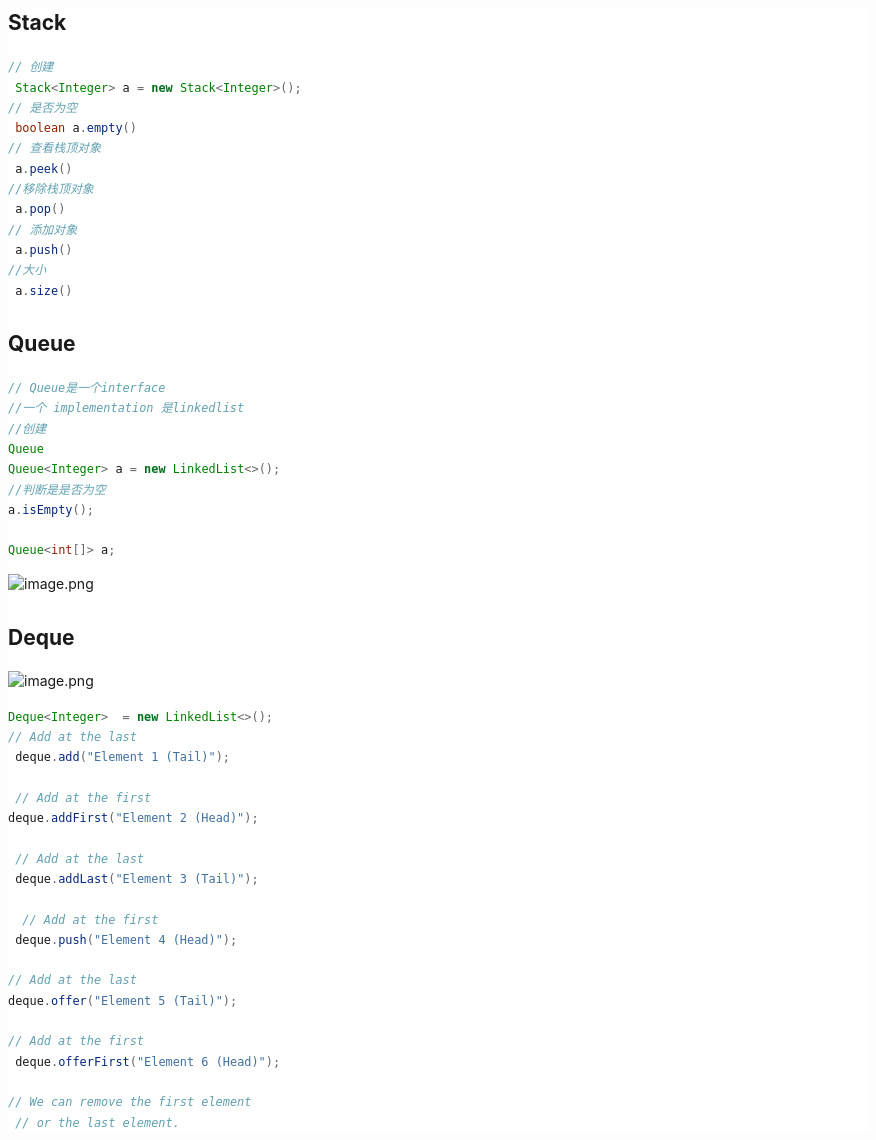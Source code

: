 

## Stack

```java
// 创建
 Stack<Integer> a = new Stack<Integer>();
// 是否为空
 boolean a.empty()
// 查看栈顶对象
 a.peek()
//移除栈顶对象
 a.pop()
// 添加对象
 a.push()
//大小
 a.size()
```



## Queue

```java
// Queue是一个interface
//一个 implementation 是linkedlist
//创建
Queue
Queue<Integer> a = new LinkedList<>();
//判断是是否为空
a.isEmpty();

Queue<int[]> a;

```

<img src="https://ae01.alicdn.com/kf/H0a372fea165f41c190bdec2f53b37abei.png" alt="image.png" title="image.png" />

## Deque

<img src="https://inews.gtimg.com/newsapp_ls/0/14047110077/0" alt="image.png" title="image.png" />



```java
Deque<Integer>  = new LinkedList<>();
// Add at the last
 deque.add("Element 1 (Tail)");
  
 // Add at the first
deque.addFirst("Element 2 (Head)");
  
 // Add at the last
 deque.addLast("Element 3 (Tail)");
  
  // Add at the first
 deque.push("Element 4 (Head)");
  
// Add at the last
deque.offer("Element 5 (Tail)");
  
// Add at the first
 deque.offerFirst("Element 6 (Head)");

// We can remove the first element
 // or the last element.
```